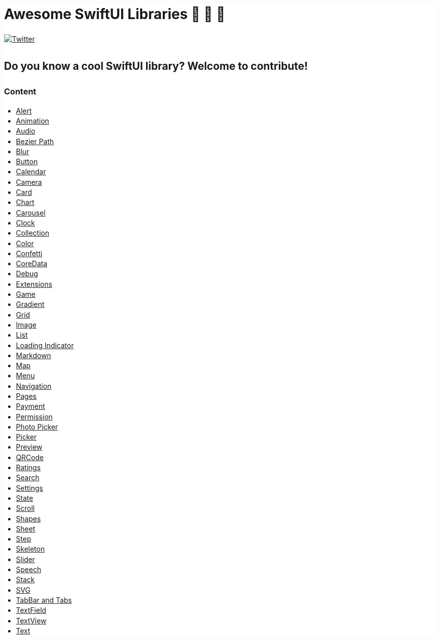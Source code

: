# Awesome SwiftUI Libraries :rocket: :rocket: :rocket:

[![Twitter](https://img.shields.io/badge/twitter-%20%40Toni777772-blue)](https://twitter.com/Toni777772)

## Do you know a cool SwiftUI library? Welcome to contribute!

### Content
- [Alert](#Alert)
- [Animation](#Animation)
- [Audio](#Audio)
- [Bezier Path](#Bezier-Path)
- [Blur](#Blur)
- [Button](#Button)
- [Calendar](#Calendar)
- [Camera](#Camera)
- [Card](#Card)
- [Chart](#Chart)
- [Carousel](#Carousel)
- [Clock](#Clock)
- [Collection](#Collection)
- [Color](#Color)
- [Confetti](#Confetti)
- [CoreData](#CoreData)
- [Debug](#Debug)
- [Extensions](#Extensions)
- [Game](#Game)
- [Gradient](#Gradient)
- [Grid](#Grid)
- [Image](#Image)
- [List](#List)
- [Loading Indicator](#Loading-Indicator)
- [Markdown](#Markdown)
- [Map](#Map)
- [Menu](#Menu)
- [Navigation](#Navigation)
- [Pages](#Pages)
- [Payment](#Payment)
- [Permission](#Permission)
- [Photo Picker](#Photo-Picker)
- [Picker](#picker)
- [Preview](#Preview)
- [QRCode](#QRCode)
- [Ratings](#Ratings)
- [Search](#Search)
- [Settings](#Settings)
- [State](#State)
- [Scroll](#Scroll)
- [Shapes](#Shapes)
- [Sheet](#Sheet)
- [Step](#Step)
- [Skeleton](#Skeleton)
- [Slider](#Slider)
- [Speech](#Speech)
- [Stack](#Stack)
- [SVG](#SVG)
- [TabBar and Tabs](#TabBar-and-Tabs)
- [TextField](#TextField)
- [TextView](#TextView)
- [Text](#Text)